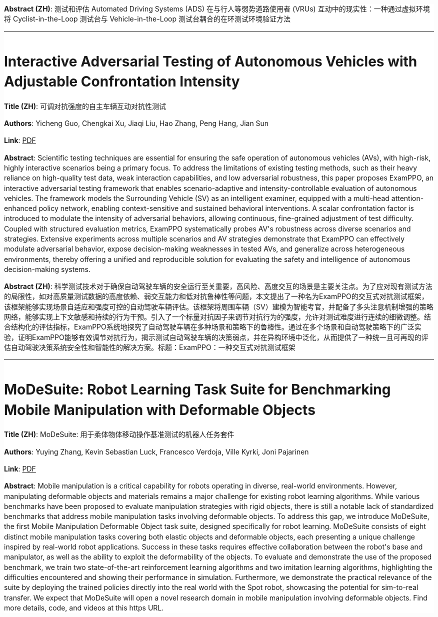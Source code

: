 **Abstract (ZH)**: 测试和评估 Automated Driving Systems (ADS) 在与行人等弱势道路使用者 (VRUs) 互动中的现实性：一种通过虚拟环境将 Cyclist-in-the-Loop 测试台与 Vehicle-in-the-Loop 测试台耦合的在环测试环境验证方法 

---
# Interactive Adversarial Testing of Autonomous Vehicles with Adjustable Confrontation Intensity 

**Title (ZH)**: 可调对抗强度的自主车辆互动对抗性测试 

**Authors**: Yicheng Guo, Chengkai Xu, Jiaqi Liu, Hao Zhang, Peng Hang, Jian Sun  

**Link**: [PDF](https://arxiv.org/pdf/2507.21814)  

**Abstract**: Scientific testing techniques are essential for ensuring the safe operation of autonomous vehicles (AVs), with high-risk, highly interactive scenarios being a primary focus. To address the limitations of existing testing methods, such as their heavy reliance on high-quality test data, weak interaction capabilities, and low adversarial robustness, this paper proposes ExamPPO, an interactive adversarial testing framework that enables scenario-adaptive and intensity-controllable evaluation of autonomous vehicles. The framework models the Surrounding Vehicle (SV) as an intelligent examiner, equipped with a multi-head attention-enhanced policy network, enabling context-sensitive and sustained behavioral interventions. A scalar confrontation factor is introduced to modulate the intensity of adversarial behaviors, allowing continuous, fine-grained adjustment of test difficulty. Coupled with structured evaluation metrics, ExamPPO systematically probes AV's robustness across diverse scenarios and strategies. Extensive experiments across multiple scenarios and AV strategies demonstrate that ExamPPO can effectively modulate adversarial behavior, expose decision-making weaknesses in tested AVs, and generalize across heterogeneous environments, thereby offering a unified and reproducible solution for evaluating the safety and intelligence of autonomous decision-making systems. 

**Abstract (ZH)**: 科学测试技术对于确保自动驾驶车辆的安全运行至关重要，高风险、高度交互的场景是主要关注点。为了应对现有测试方法的局限性，如对高质量测试数据的高度依赖、弱交互能力和低对抗鲁棒性等问题，本文提出了一种名为ExamPPO的交互式对抗测试框架，该框架能够实现场景自适应和强度可控的自动驾驶车辆评估。该框架将周围车辆（SV）建模为智能考官，并配备了多头注意机制增强的策略网络，能够实现上下文敏感和持续的行为干预。引入了一个标量对抗因子来调节对抗行为的强度，允许对测试难度进行连续的细微调整。结合结构化的评估指标，ExamPPO系统地探究了自动驾驶车辆在多种场景和策略下的鲁棒性。通过在多个场景和自动驾驶策略下的广泛实验，证明ExamPPO能够有效调节对抗行为，揭示测试自动驾驶车辆的决策弱点，并在异构环境中泛化，从而提供了一种统一且可再现的评估自动驾驶决策系统安全性和智能性的解决方案。标题：ExamPPO：一种交互式对抗测试框架 

---
# MoDeSuite: Robot Learning Task Suite for Benchmarking Mobile Manipulation with Deformable Objects 

**Title (ZH)**: MoDeSuite: 用于柔体物体移动操作基准测试的机器人任务套件 

**Authors**: Yuying Zhang, Kevin Sebastian Luck, Francesco Verdoja, Ville Kyrki, Joni Pajarinen  

**Link**: [PDF](https://arxiv.org/pdf/2507.21796)  

**Abstract**: Mobile manipulation is a critical capability for robots operating in diverse, real-world environments. However, manipulating deformable objects and materials remains a major challenge for existing robot learning algorithms. While various benchmarks have been proposed to evaluate manipulation strategies with rigid objects, there is still a notable lack of standardized benchmarks that address mobile manipulation tasks involving deformable objects.
To address this gap, we introduce MoDeSuite, the first Mobile Manipulation Deformable Object task suite, designed specifically for robot learning. MoDeSuite consists of eight distinct mobile manipulation tasks covering both elastic objects and deformable objects, each presenting a unique challenge inspired by real-world robot applications. Success in these tasks requires effective collaboration between the robot's base and manipulator, as well as the ability to exploit the deformability of the objects. To evaluate and demonstrate the use of the proposed benchmark, we train two state-of-the-art reinforcement learning algorithms and two imitation learning algorithms, highlighting the difficulties encountered and showing their performance in simulation. Furthermore, we demonstrate the practical relevance of the suite by deploying the trained policies directly into the real world with the Spot robot, showcasing the potential for sim-to-real transfer. We expect that MoDeSuite will open a novel research domain in mobile manipulation involving deformable objects. Find more details, code, and videos at this https URL. 
